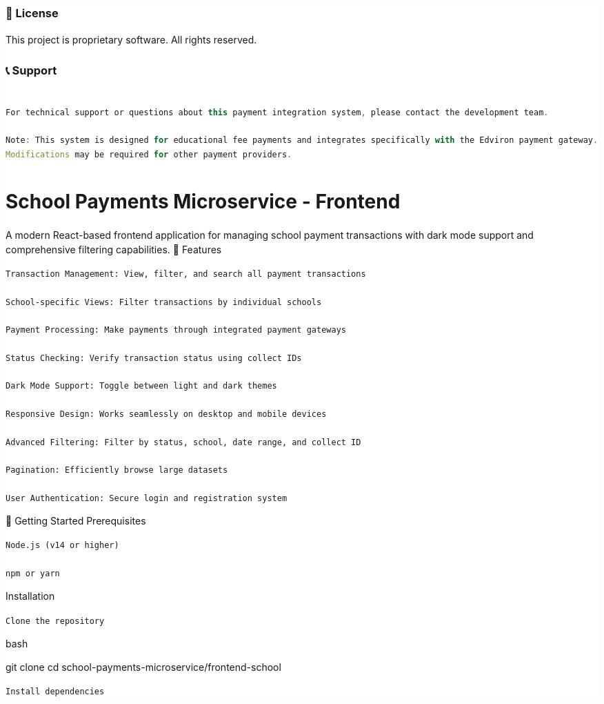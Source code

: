 ```javascript
```

### 📜 License

This project is proprietary software. All rights reserved.

### 📞 Support
```javascript

For technical support or questions about this payment integration system, please contact the development team.

Note: This system is designed for educational fee payments and integrates specifically with the Edviron payment gateway. Modifications may be required for other payment providers.
```


# School Payments Microservice - Frontend

A modern React-based frontend application for managing school payment transactions with dark mode support and comprehensive filtering capabilities.
🌟 Features

    Transaction Management: View, filter, and search all payment transactions

    School-specific Views: Filter transactions by individual schools

    Payment Processing: Make payments through integrated payment gateways

    Status Checking: Verify transaction status using collect IDs

    Dark Mode Support: Toggle between light and dark themes

    Responsive Design: Works seamlessly on desktop and mobile devices

    Advanced Filtering: Filter by status, school, date range, and collect ID

    Pagination: Efficiently browse large datasets

    User Authentication: Secure login and registration system

🚀 Getting Started
Prerequisites

    Node.js (v14 or higher)

    npm or yarn

Installation

    Clone the repository

bash

git clone <repository-url>
cd school-payments-microservice/frontend-school

    Install dependencies
